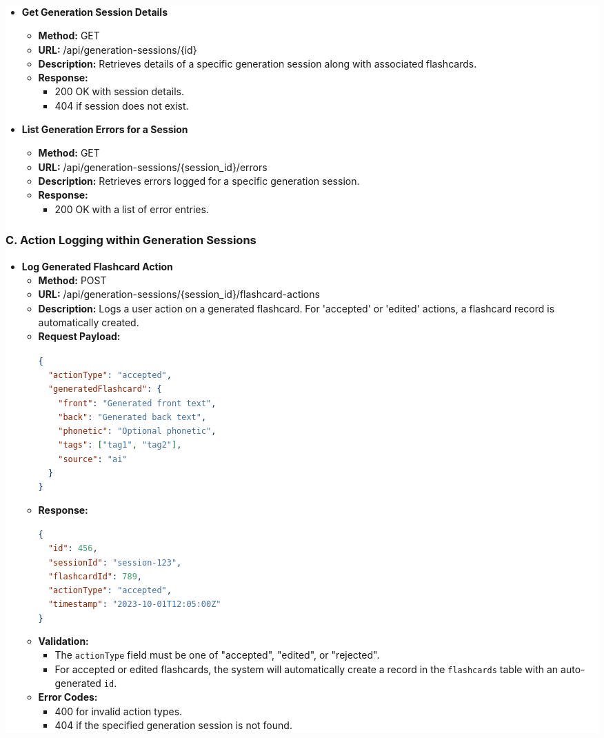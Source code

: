 - **Get Generation Session Details**
  - **Method:** GET
  - **URL:** /api/generation-sessions/{id}
  - **Description:** Retrieves details of a specific generation session along with associated flashcards.
  - **Response:**
    - 200 OK with session details.
    - 404 if session does not exist.

- **List Generation Errors for a Session**
  - **Method:** GET
  - **URL:** /api/generation-sessions/{session_id}/errors
  - **Description:** Retrieves errors logged for a specific generation session.
  - **Response:**
    - 200 OK with a list of error entries.

### C. Action Logging within Generation Sessions

- **Log Generated Flashcard Action**
  - **Method:** POST
  - **URL:** /api/generation-sessions/{session_id}/flashcard-actions
  - **Description:** Logs a user action on a generated flashcard. For 'accepted' or 'edited' actions, a flashcard record is automatically created.
  - **Request Payload:**
    ```json
    {
      "actionType": "accepted",
      "generatedFlashcard": {
        "front": "Generated front text",
        "back": "Generated back text",
        "phonetic": "Optional phonetic",
        "tags": ["tag1", "tag2"],
        "source": "ai"
      }
    }
    ```
  - **Response:**
    ```json
    {
      "id": 456,
      "sessionId": "session-123",
      "flashcardId": 789,
      "actionType": "accepted",
      "timestamp": "2023-10-01T12:05:00Z"
    }
    ```
  - **Validation:**
    - The `actionType` field must be one of "accepted", "edited", or "rejected".
    - For accepted or edited flashcards, the system will automatically create a record in the `flashcards` table with an auto-generated `id`.
  - **Error Codes:**
    - 400 for invalid action types.
    - 404 if the specified generation session is not found.
